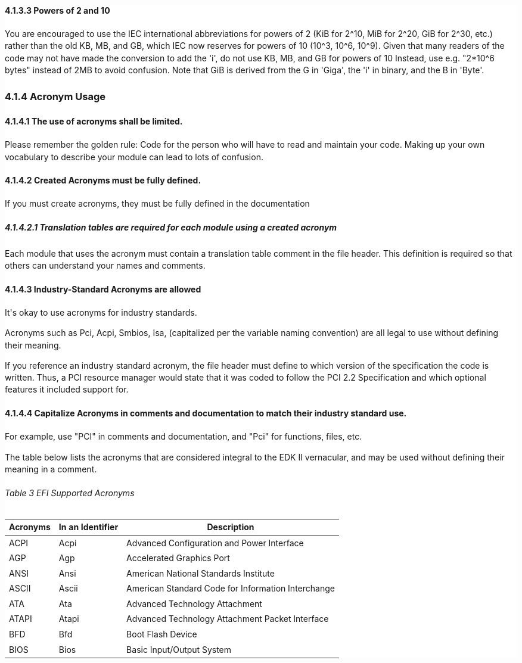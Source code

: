 #### 4.1.3.3 Powers of 2 and 10

You are encouraged to use the IEC international abbreviations for powers of 2
(KiB for 2^10, MiB for 2^20, GiB for 2^30, etc.) rather than the old KB, MB,
and GB, which IEC now reserves for powers of 10 (10^3, 10^6, 10^9). Given that
many readers of the code may not have made the conversion to add the 'i', do
not use KB, MB, and GB for powers of 10 Instead, use e.g. "2*10^6 bytes"
instead of 2MB to avoid confusion. Note that GiB is derived from the G in
'Giga', the 'i' in binary, and the B in 'Byte'.

### 4.1.4 Acronym Usage

#### 4.1.4.1 The use of acronyms shall be limited.

Please remember the golden rule: Code for the person who will have to read and
maintain your code. Making up your own vocabulary to describe your module can
lead to lots of confusion.

#### 4.1.4.2 Created Acronyms must be fully defined.

If you must create acronyms, they must be fully defined in the documentation

##### 4.1.4.2.1 Translation tables are required for each module using a created acronym

Each module that uses the acronym must contain a translation table comment in
the file header. This definition is required so that others can understand your
names and comments.

#### 4.1.4.3 Industry-Standard Acronyms are allowed

It's okay to use acronyms for industry standards.

Acronyms such as Pci, Acpi, Smbios, Isa, (capitalized per the variable naming
convention) are all legal to use without defining their meaning.

If you reference an industry standard acronym, the file header must define to
which version of the specification the code is written. Thus, a PCI resource
manager would state that it was coded to follow the PCI 2.2 Specification and
which optional features it included support for.

#### 4.1.4.4 Capitalize Acronyms in comments and documentation to match their industry standard use.

For example, use "PCI" in comments and documentation, and "Pci" for functions,
files, etc.

The table below lists the acronyms that are considered integral to the EDK II
vernacular, and may be used without defining their meaning in a comment.

###### Table 3 EFI Supported Acronyms

| Acronyms | In an Identifier | Description                                        |
| -------- | ---------------- | -------------------------------------------------- |
| ACPI     | Acpi             | Advanced Configuration and Power Interface         |
| AGP      | Agp              | Accelerated Graphics Port                          |
| ANSI     | Ansi             | American National Standards Institute              |
| ASCII    | Ascii            | American Standard Code for Information Interchange |
| ATA      | Ata              | Advanced Technology Attachment                     |
| ATAPI    | Atapi            | Advanced Technology Attachment Packet Interface    |
| BFD      | Bfd              | Boot Flash Device                                  |
| BIOS     | Bios             | Basic Input/Output System                          |